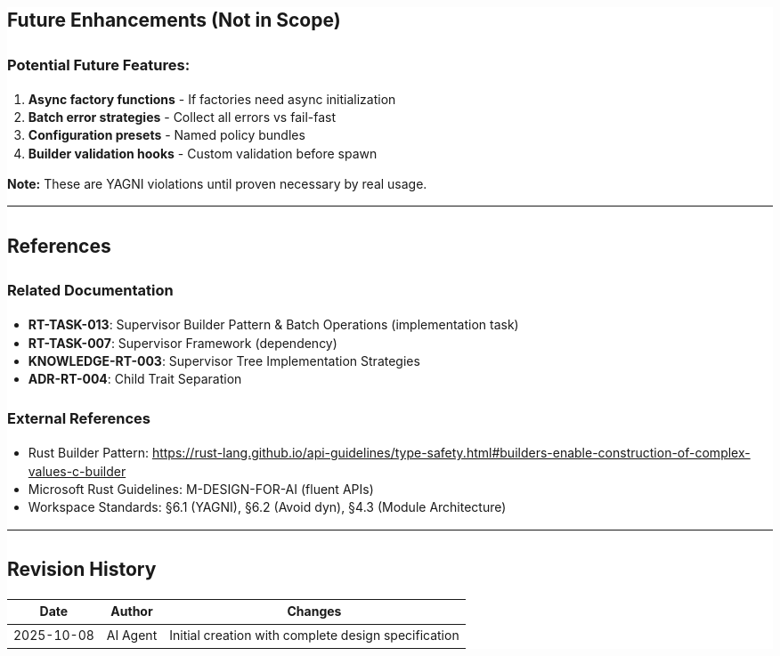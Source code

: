 
## Future Enhancements (Not in Scope)

### Potential Future Features:
1. **Async factory functions** - If factories need async initialization
2. **Batch error strategies** - Collect all errors vs fail-fast
3. **Configuration presets** - Named policy bundles
4. **Builder validation hooks** - Custom validation before spawn

**Note:** These are YAGNI violations until proven necessary by real usage.

---

## References

### Related Documentation
- **RT-TASK-013**: Supervisor Builder Pattern & Batch Operations (implementation task)
- **RT-TASK-007**: Supervisor Framework (dependency)
- **KNOWLEDGE-RT-003**: Supervisor Tree Implementation Strategies
- **ADR-RT-004**: Child Trait Separation

### External References
- Rust Builder Pattern: https://rust-lang.github.io/api-guidelines/type-safety.html#builders-enable-construction-of-complex-values-c-builder
- Microsoft Rust Guidelines: M-DESIGN-FOR-AI (fluent APIs)
- Workspace Standards: §6.1 (YAGNI), §6.2 (Avoid dyn), §4.3 (Module Architecture)

---

## Revision History

| Date | Author | Changes |
|------|--------|---------|
| 2025-10-08 | AI Agent | Initial creation with complete design specification |
